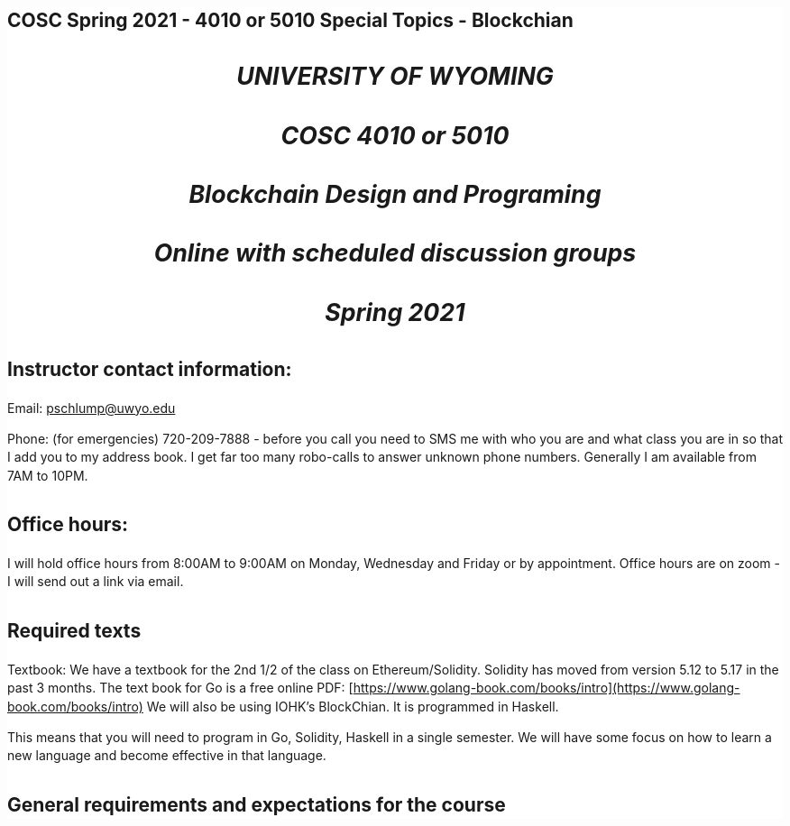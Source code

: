 














## COSC Spring 2021 - 4010 or 5010 Special Topics - Blockchian

<center><div style="font-size:20pt;font-weight:bold">

*UNIVERSITY OF WYOMING*

*COSC 4010 or 5010*

*Blockchain Design and Programing*

*Online with scheduled discussion groups*

*Spring 2021*

</div></center>

## Instructor contact information:

Email: pschlump@uwyo.edu

Phone: (for emergencies) 720-209-7888 - before you call you need to SMS me with who you are and what class you are in so that I add
you to my address book.  I get far too many robo-calls to answer unknown phone numbers.  Generally I am available from 7AM to 10PM.

## Office hours:

I will hold office hours from 8:00AM to 9:00AM on Monday, Wednesday and Friday or by appointment.
Office hours are on zoom - I will send out a link via email.

## Required texts

Textbook: We have a textbook for the 2nd 1/2 of the class on  Ethereum/Solidity. Solidity has moved from version 5.12 to 5.17 in the past 3 months.
The text book for Go is a free online PDF: [https://www.golang-book.com/books/intro](https://www.golang-book.com/books/intro)
We will also be using IOHK’s BlockChian. It is programmed in Haskell.

This means that you will need to program in Go, Solidity, Haskell in a single semester.  We will have some focus on how to learn a new
language and become effective in that language.

## General requirements and expectations for the course
